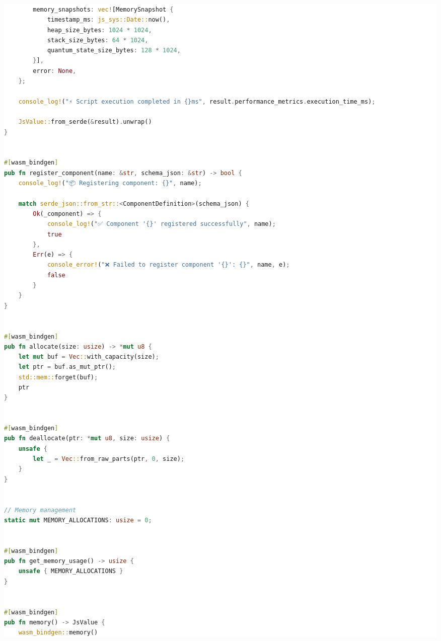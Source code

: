 ```rust
        memory_snapshots: vec![MemorySnapshot {
            timestamp_ms: js_sys::Date::now(),
            heap_size_bytes: 1024 * 1024,
            stack_size_bytes: 64 * 1024,
            quantum_state_size_bytes: 128 * 1024,
        }],
        error: None,
    };
    
    console_log!("⚡ Script execution completed in {}ms", result.performance_metrics.execution_time_ms);
    
    JsValue::from_serde(&result).unwrap()
}


#[wasm_bindgen]
pub fn register_component(name: &str, schema_json: &str) -> bool {
    console_log!("📦 Registering component: {}", name);
    
    match serde_json::from_str::<ComponentDefinition>(schema_json) {
        Ok(_component) => {
            console_log!("✅ Component '{}' registered successfully", name);
            true
        },
        Err(e) => {
            console_error!("❌ Failed to register component '{}': {}", name, e);
            false
        }
    }
}


#[wasm_bindgen]
pub fn allocate(size: usize) -> *mut u8 {
    let mut buf = Vec::with_capacity(size);
    let ptr = buf.as_mut_ptr();
    std::mem::forget(buf);
    ptr
}


#[wasm_bindgen]
pub fn deallocate(ptr: *mut u8, size: usize) {
    unsafe {
        let _ = Vec::from_raw_parts(ptr, 0, size);
    }
}


// Memory management
static mut MEMORY_ALLOCATIONS: usize = 0;


#[wasm_bindgen]
pub fn get_memory_usage() -> usize {
    unsafe { MEMORY_ALLOCATIONS }
}


#[wasm_bindgen]
pub fn memory() -> JsValue {
    wasm_bindgen::memory()
```